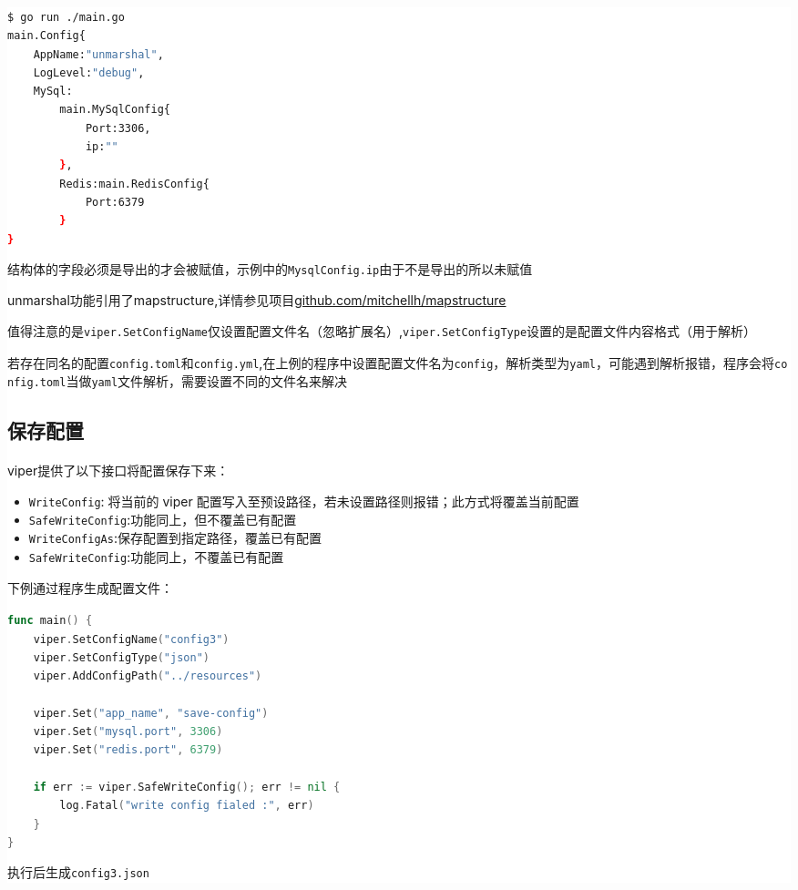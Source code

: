 
```sh
$ go run ./main.go
main.Config{
	AppName:"unmarshal",
	LogLevel:"debug", 
	MySql:
		main.MySqlConfig{
			Port:3306, 
			ip:""
		},
        Redis:main.RedisConfig{
        	Port:6379
        }
} 
```

结构体的字段必须是导出的才会被赋值，示例中的`MysqlConfig.ip`由于不是导出的所以未赋值

unmarshal功能引用了mapstructure,详情参见项目[github.com/mitchellh/mapstructure](https://github.com/mitchellh/mapstructure) 

值得注意的是`viper.SetConfigName`仅设置配置文件名（忽略扩展名）,`viper.SetConfigType`设置的是配置文件内容格式（用于解析）

若存在同名的配置`config.toml`和`config.yml`,在上例的程序中设置配置文件名为`config`，解析类型为`yaml`，可能遇到解析报错，程序会将`config.toml`当做`yaml`文件解析，需要设置不同的文件名来解决

## 保存配置

viper提供了以下接口将配置保存下来：

- `WriteConfig`: 将当前的 viper 配置写入至预设路径，若未设置路径则报错；此方式将覆盖当前配置
- `SafeWriteConfig`:功能同上，但不覆盖已有配置
- `WriteConfigAs`:保存配置到指定路径，覆盖已有配置
- `SafeWriteConfig`:功能同上，不覆盖已有配置

下例通过程序生成配置文件：

```go
func main() {
	viper.SetConfigName("config3")
	viper.SetConfigType("json")
	viper.AddConfigPath("../resources")

	viper.Set("app_name", "save-config")
	viper.Set("mysql.port", 3306)
	viper.Set("redis.port", 6379)

	if err := viper.SafeWriteConfig(); err != nil {
		log.Fatal("write config fialed :", err)
	}
}
```

执行后生成`config3.json`
